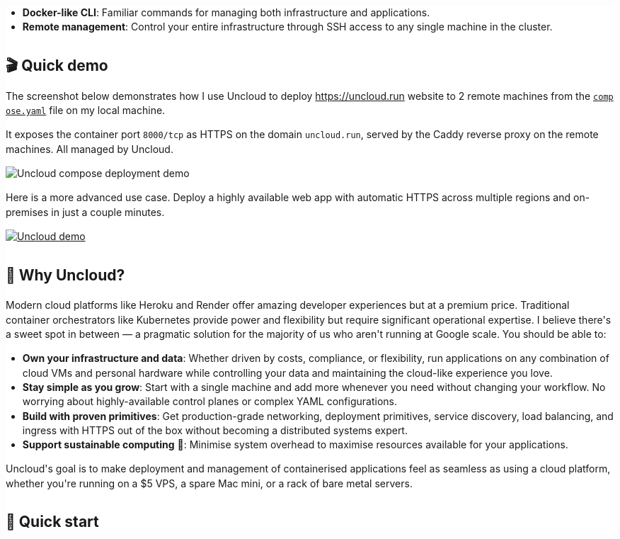 * **Docker-like CLI**: Familiar commands for managing both infrastructure and applications.
* **Remote management**: Control your entire infrastructure through SSH access to any single machine in the cluster.

## 🎬 Quick demo

The screenshot below demonstrates how I use Uncloud to deploy https://uncloud.run website to 2 remote machines from
the [`compose.yaml`](website/compose.yaml) file on my local machine.

It exposes the container port `8000/tcp` as HTTPS on the domain `uncloud.run`, served by the Caddy reverse proxy on the
remote machines. All managed by Uncloud.

![Uncloud compose deployment demo](.github/images/compose-deploy.jpg)

Here is a more advanced use case. Deploy a highly available web app with automatic HTTPS across multiple regions and
on-premises in just a couple minutes.

<a href="https://uncloud.wistia.com/medias/k47uwt9uau?wvideo=k47uwt9uau">
<img src="https://embed-ssl.wistia.com/deliveries/3cf7014a48b93afc556444bed3e39a8c.jpg?image_crop_resized=900x526&image_play_button_rounded=true&image_play_button_size=2x&image_play_button_color=18181Be0" alt="Uncloud demo" width="450" height="263" />
</a>

## 💫 Why Uncloud?

Modern cloud platforms like Heroku and Render offer amazing developer experiences but at a premium price. Traditional
container orchestrators like Kubernetes provide power and flexibility but require significant operational expertise. I
believe there's a sweet spot in between — a pragmatic solution for the majority of us who aren't running at Google
scale. You should be able to:

* **Own your infrastructure and data**: Whether driven by costs, compliance, or flexibility, run applications on any
  combination of cloud VMs and personal hardware while controlling your data and maintaining the cloud-like experience
  you love.
* **Stay simple as you grow**: Start with a single machine and add more whenever you need without changing your
  workflow. No worrying about highly-available control planes or complex YAML configurations.
* **Build with proven primitives**: Get production-grade networking, deployment primitives, service discovery, load
  balancing, and ingress with HTTPS out of the box without becoming a distributed systems expert.
* **Support sustainable computing** 🌿: Minimise system overhead to maximise resources available for your applications.

Uncloud's goal is to make deployment and management of containerised applications feel as seamless as using a cloud
platform, whether you're running on a $5 VPS, a spare Mac mini, or a rack of bare metal servers.

## 🚀 Quick start
